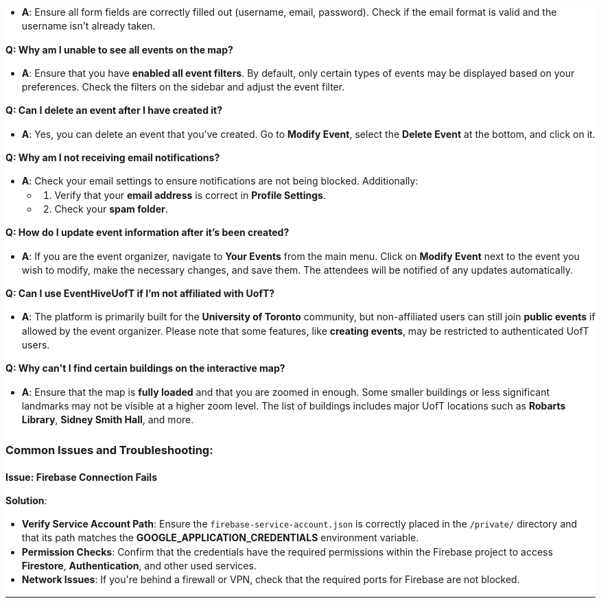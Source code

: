 - **A**: Ensure all form fields are correctly filled out (username, email, password). Check if the email format is valid and the username isn't already taken.


**Q: Why am I unable to see all events on the map?**  

- **A**: Ensure that you have **enabled all event filters**. By default, only certain types of events may be displayed based on your preferences. Check the filters on the sidebar and adjust the event filter.


**Q: Can I delete an event after I have created it?**  

- **A**: Yes, you can delete an event that you’ve created. Go to **Modify Event**, select the **Delete Event** at the bottom, and click on it. 


**Q: Why am I not receiving email notifications?**  

- **A**: Check your email settings to ensure notifications are not being blocked. Additionally:
  - 1. Verify that your **email address** is correct in **Profile Settings**.
  - 2. Check your **spam folder**.


**Q: How do I update event information after it’s been created?**  

- **A**: If you are the event organizer, navigate to **Your Events** from the main menu. Click on **Modify Event** next to the event you wish to modify, make the necessary changes, and save them. The attendees will be notified of any updates automatically.



**Q: Can I use EventHiveUofT if I’m not affiliated with UofT?**  

- **A**: The platform is primarily built for the **University of Toronto** community, but non-affiliated users can still join **public events** if allowed by the event organizer. Please note that some features, like **creating events**, may be restricted to authenticated UofT users.


**Q: Why can't I find certain buildings on the interactive map?**  

- **A**: Ensure that the map is **fully loaded** and that you are zoomed in enough. Some smaller buildings or less significant landmarks may not be visible at a higher zoom level. The list of buildings includes major UofT locations such as **Robarts Library**, **Sidney Smith Hall**, and more.



### **Common Issues and Troubleshooting:**

**Issue: Firebase Connection Fails**

**Solution**:

- **Verify Service Account Path**: Ensure the `firebase-service-account.json` is correctly placed in the `/private/` directory and that its path matches the **GOOGLE_APPLICATION_CREDENTIALS** environment variable.
- **Permission Checks**: Confirm that the credentials have the required permissions within the Firebase project to access **Firestore**, **Authentication**, and other used services.
- **Network Issues**: If you're behind a firewall or VPN, check that the required ports for Firebase are not blocked.

---
